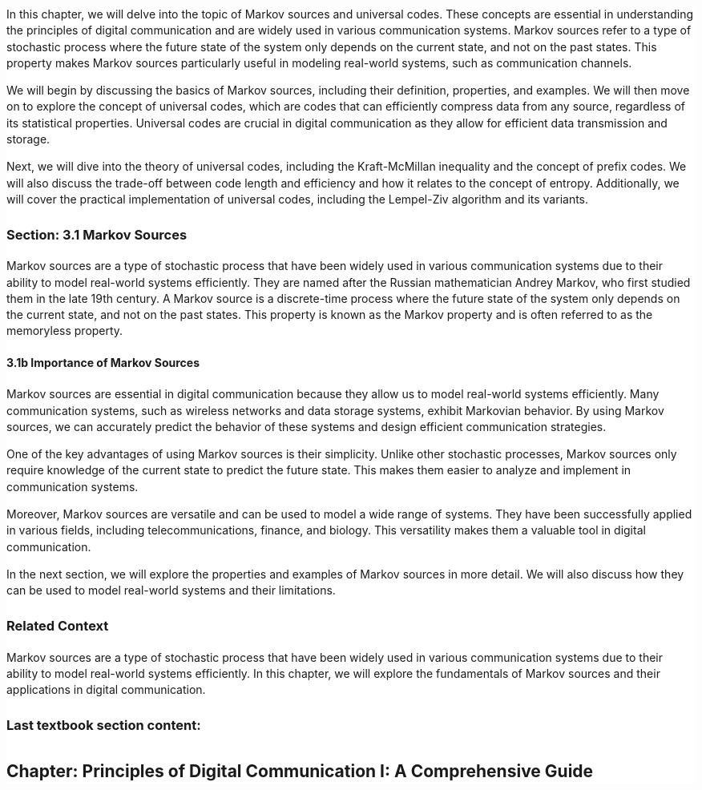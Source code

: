 In this chapter, we will delve into the topic of Markov sources and universal codes. These concepts are essential in understanding the principles of digital communication and are widely used in various communication systems. Markov sources refer to a type of stochastic process where the future state of the system only depends on the current state, and not on the past states. This property makes Markov sources particularly useful in modeling real-world systems, such as communication channels.

We will begin by discussing the basics of Markov sources, including their definition, properties, and examples. We will then move on to explore the concept of universal codes, which are codes that can efficiently compress data from any source, regardless of its statistical properties. Universal codes are crucial in digital communication as they allow for efficient data transmission and storage.

Next, we will dive into the theory of universal codes, including the Kraft-McMillan inequality and the concept of prefix codes. We will also discuss the trade-off between code length and efficiency and how it relates to the concept of entropy. Additionally, we will cover the practical implementation of universal codes, including the Lempel-Ziv algorithm and its variants.

### Section: 3.1 Markov Sources

Markov sources are a type of stochastic process that have been widely used in various communication systems due to their ability to model real-world systems efficiently. They are named after the Russian mathematician Andrey Markov, who first studied them in the late 19th century. A Markov source is a discrete-time process where the future state of the system only depends on the current state, and not on the past states. This property is known as the Markov property and is often referred to as the memoryless property.

#### 3.1b Importance of Markov Sources

Markov sources are essential in digital communication because they allow us to model real-world systems efficiently. Many communication systems, such as wireless networks and data storage systems, exhibit Markovian behavior. By using Markov sources, we can accurately predict the behavior of these systems and design efficient communication strategies.

One of the key advantages of using Markov sources is their simplicity. Unlike other stochastic processes, Markov sources only require knowledge of the current state to predict the future state. This makes them easier to analyze and implement in communication systems.

Moreover, Markov sources are versatile and can be used to model a wide range of systems. They have been successfully applied in various fields, including telecommunications, finance, and biology. This versatility makes them a valuable tool in digital communication.

In the next section, we will explore the properties and examples of Markov sources in more detail. We will also discuss how they can be used to model real-world systems and their limitations. 


### Related Context
Markov sources are a type of stochastic process that have been widely used in various communication systems due to their ability to model real-world systems efficiently. In this chapter, we will explore the fundamentals of Markov sources and their applications in digital communication.

### Last textbook section content:

## Chapter: Principles of Digital Communication I: A Comprehensive Guide
